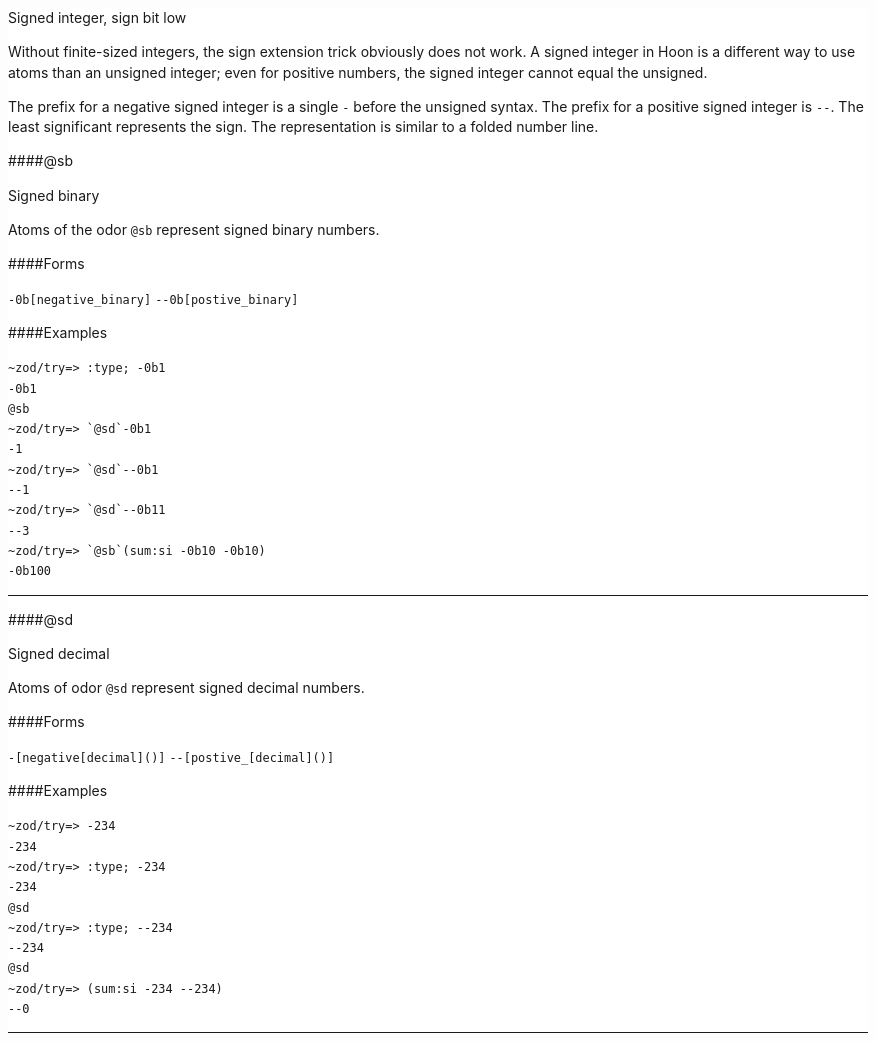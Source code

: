 Signed integer, sign bit low

Without finite-sized integers, the sign extension trick obviously does not work. A signed integer in Hoon is a different way to use atoms than an unsigned integer; even for positive numbers, the signed integer cannot equal the unsigned.

The prefix for a negative signed integer is a single `-` before the unsigned syntax. The prefix for a positive signed integer is `--`. The least significant represents the sign. The representation is similar to a folded number line.

####@sb

Signed binary

Atoms of the odor `@sb` represent signed binary numbers.

####Forms

`-0b[negative_binary]`
`--0b[postive_binary]`

####Examples

    ~zod/try=> :type; -0b1
    -0b1
    @sb
    ~zod/try=> `@sd`-0b1
    -1
    ~zod/try=> `@sd`--0b1
    --1
    ~zod/try=> `@sd`--0b11
    --3
    ~zod/try=> `@sb`(sum:si -0b10 -0b10)
    -0b100

---

####@sd

Signed decimal

Atoms of odor `@sd` represent signed decimal numbers.

####Forms

`-[negative[decimal]()]`
`--[postive_[decimal]()]`

####Examples

    ~zod/try=> -234
    -234
    ~zod/try=> :type; -234
    -234
    @sd
    ~zod/try=> :type; --234
    --234
    @sd
    ~zod/try=> (sum:si -234 --234)
    --0

---